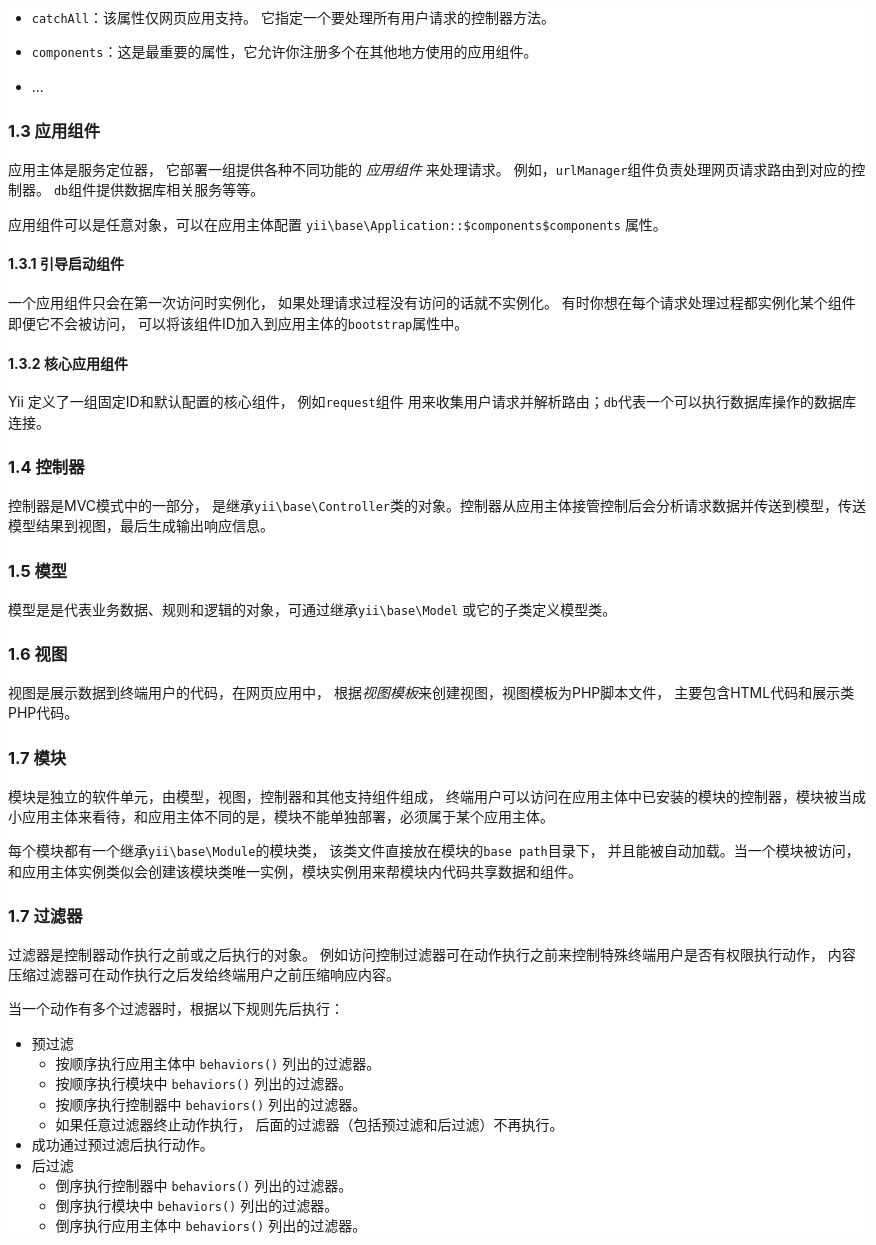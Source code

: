 - `catchAll`：该属性仅网页应用支持。 它指定一个要处理所有用户请求的控制器方法。
  
- `components`：这是最重要的属性，它允许你注册多个在其他地方使用的应用组件。
  
- ...
  

### 1.3 应用组件

应用主体是服务定位器， 它部署一组提供各种不同功能的 *应用组件* 来处理请求。 例如，`urlManager`组件负责处理网页请求路由到对应的控制器。 `db`组件提供数据库相关服务等等。

应用组件可以是任意对象，可以在应用主体配置 `yii\base\Application::$components$components` 属性。

#### 1.3.1 引导启动组件

一个应用组件只会在第一次访问时实例化， 如果处理请求过程没有访问的话就不实例化。 有时你想在每个请求处理过程都实例化某个组件即便它不会被访问， 可以将该组件ID加入到应用主体的`bootstrap`属性中。

#### 1.3.2 核心应用组件

Yii 定义了一组固定ID和默认配置的核心组件， 例如`request`组件 用来收集用户请求并解析路由；`db`代表一个可以执行数据库操作的数据库连接。

### 1.4 控制器

控制器是MVC模式中的一部分， 是继承`yii\base\Controller`类的对象。控制器从应用主体接管控制后会分析请求数据并传送到模型，传送模型结果到视图，最后生成输出响应信息。

### 1.5 模型

模型是是代表业务数据、规则和逻辑的对象，可通过继承`yii\base\Model` 或它的子类定义模型类。

### 1.6 视图

视图是展示数据到终端用户的代码，在网页应用中， 根据*视图模板*来创建视图，视图模板为PHP脚本文件， 主要包含HTML代码和展示类PHP代码。

### 1.7 模块

模块是独立的软件单元，由模型，视图，控制器和其他支持组件组成， 终端用户可以访问在应用主体中已安装的模块的控制器，模块被当成小应用主体来看待，和应用主体不同的是，模块不能单独部署，必须属于某个应用主体。

每个模块都有一个继承`yii\base\Module`的模块类， 该类文件直接放在模块的`base path`目录下， 并且能被自动加载。当一个模块被访问， 和应用主体实例类似会创建该模块类唯一实例，模块实例用来帮模块内代码共享数据和组件。

### 1.7 过滤器

过滤器是控制器动作执行之前或之后执行的对象。 例如访问控制过滤器可在动作执行之前来控制特殊终端用户是否有权限执行动作， 内容压缩过滤器可在动作执行之后发给终端用户之前压缩响应内容。

当一个动作有多个过滤器时，根据以下规则先后执行：

- 预过滤
  - 按顺序执行应用主体中 `behaviors()` 列出的过滤器。
  - 按顺序执行模块中 `behaviors()` 列出的过滤器。
  - 按顺序执行控制器中 `behaviors()` 列出的过滤器。
  - 如果任意过滤器终止动作执行， 后面的过滤器（包括预过滤和后过滤）不再执行。
- 成功通过预过滤后执行动作。
- 后过滤
  - 倒序执行控制器中 `behaviors()` 列出的过滤器。
  - 倒序执行模块中 `behaviors()` 列出的过滤器。
  - 倒序执行应用主体中 `behaviors()` 列出的过滤器。
